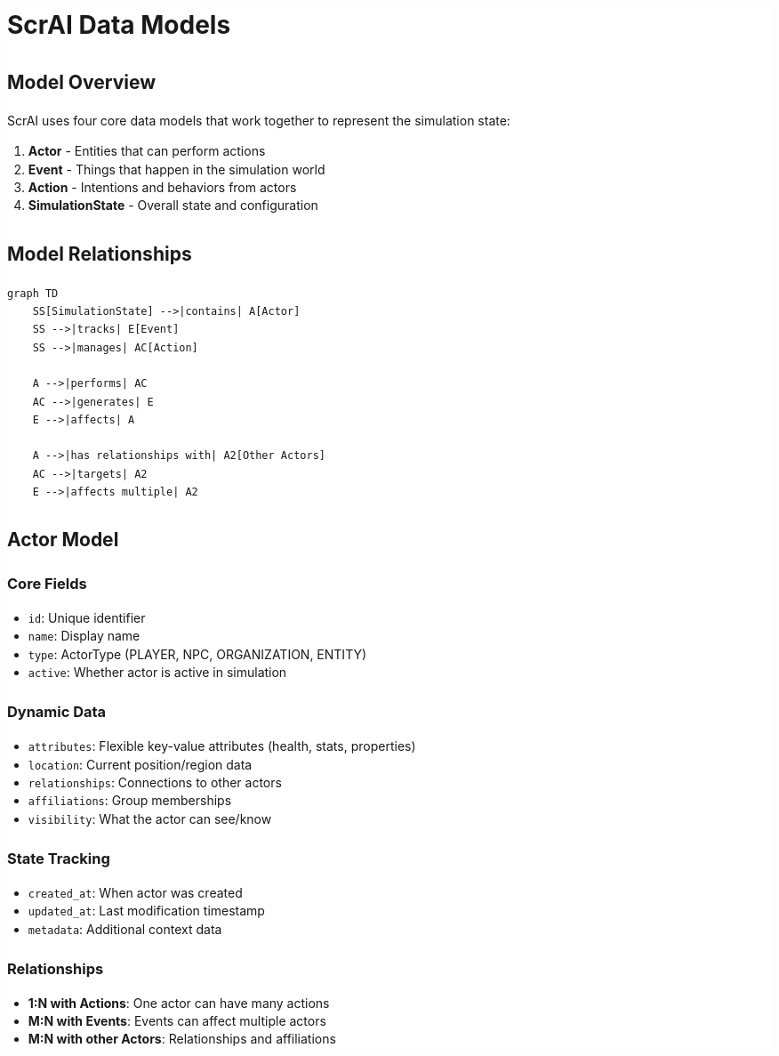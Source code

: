 # ScrAI Data Models

## Model Overview

ScrAI uses four core data models that work together to represent the simulation state:

1. **Actor** - Entities that can perform actions
2. **Event** - Things that happen in the simulation world  
3. **Action** - Intentions and behaviors from actors
4. **SimulationState** - Overall state and configuration

## Model Relationships

```mermaid
graph TD
    SS[SimulationState] -->|contains| A[Actor]
    SS -->|tracks| E[Event]
    SS -->|manages| AC[Action]
    
    A -->|performs| AC
    AC -->|generates| E
    E -->|affects| A
    
    A -->|has relationships with| A2[Other Actors]
    AC -->|targets| A2
    E -->|affects multiple| A2
```

## Actor Model

### Core Fields
- `id`: Unique identifier
- `name`: Display name
- `type`: ActorType (PLAYER, NPC, ORGANIZATION, ENTITY)
- `active`: Whether actor is active in simulation

### Dynamic Data
- `attributes`: Flexible key-value attributes (health, stats, properties)
- `location`: Current position/region data
- `relationships`: Connections to other actors
- `affiliations`: Group memberships
- `visibility`: What the actor can see/know

### State Tracking
- `created_at`: When actor was created
- `updated_at`: Last modification timestamp
- `metadata`: Additional context data

### Relationships
- **1:N with Actions**: One actor can have many actions
- **M:N with Events**: Events can affect multiple actors
- **M:N with other Actors**: Relationships and affiliations
